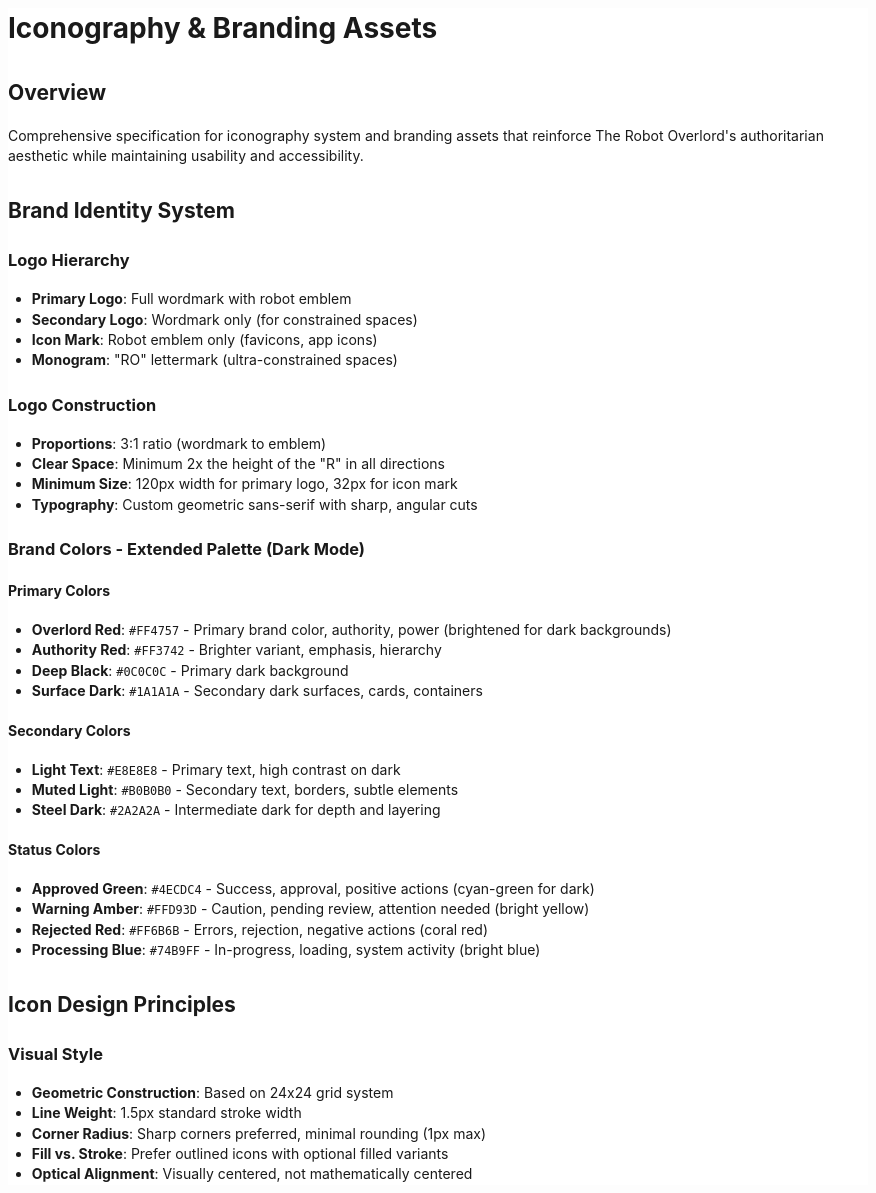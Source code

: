# Iconography & Branding Assets

## Overview

Comprehensive specification for iconography system and branding assets that reinforce The Robot Overlord's authoritarian aesthetic while maintaining usability and accessibility.

## Brand Identity System

### Logo Hierarchy
- **Primary Logo**: Full wordmark with robot emblem
- **Secondary Logo**: Wordmark only (for constrained spaces)
- **Icon Mark**: Robot emblem only (favicons, app icons)
- **Monogram**: "RO" lettermark (ultra-constrained spaces)

### Logo Construction
- **Proportions**: 3:1 ratio (wordmark to emblem)
- **Clear Space**: Minimum 2x the height of the "R" in all directions
- **Minimum Size**: 120px width for primary logo, 32px for icon mark
- **Typography**: Custom geometric sans-serif with sharp, angular cuts

### Brand Colors - Extended Palette (Dark Mode)

#### Primary Colors
- **Overlord Red**: `#FF4757` - Primary brand color, authority, power (brightened for dark backgrounds)
- **Authority Red**: `#FF3742` - Brighter variant, emphasis, hierarchy
- **Deep Black**: `#0C0C0C` - Primary dark background
- **Surface Dark**: `#1A1A1A` - Secondary dark surfaces, cards, containers

#### Secondary Colors
- **Light Text**: `#E8E8E8` - Primary text, high contrast on dark
- **Muted Light**: `#B0B0B0` - Secondary text, borders, subtle elements
- **Steel Dark**: `#2A2A2A` - Intermediate dark for depth and layering

#### Status Colors
- **Approved Green**: `#4ECDC4` - Success, approval, positive actions (cyan-green for dark)
- **Warning Amber**: `#FFD93D` - Caution, pending review, attention needed (bright yellow)
- **Rejected Red**: `#FF6B6B` - Errors, rejection, negative actions (coral red)
- **Processing Blue**: `#74B9FF` - In-progress, loading, system activity (bright blue)

## Icon Design Principles

### Visual Style
- **Geometric Construction**: Based on 24x24 grid system
- **Line Weight**: 1.5px standard stroke width
- **Corner Radius**: Sharp corners preferred, minimal rounding (1px max)
- **Fill vs. Stroke**: Prefer outlined icons with optional filled variants
- **Optical Alignment**: Visually centered, not mathematically centered
